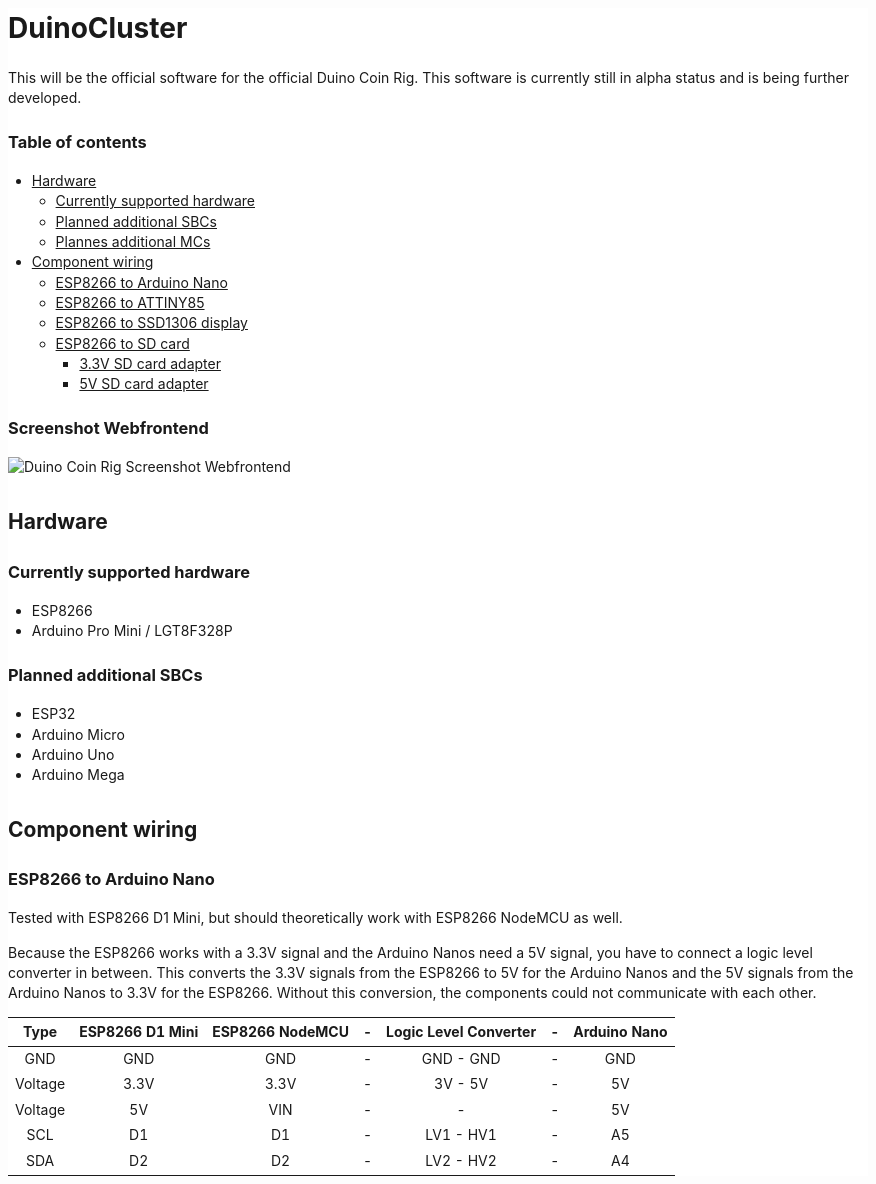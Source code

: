 # DuinoCluster
This will be the official software for the official Duino Coin Rig. This software is currently still in alpha status and is being further developed.

### Table of contents
- [Hardware](#hardware)
  * [Currently supported hardware](#currently-supported-hardware)
  * [Planned additional SBCs](#planned-additional-sbcs)
  * [Plannes additional MCs](#plannes-additional-mcs)
- [Component wiring](#component-wiring)
  * [ESP8266 to Arduino Nano](#esp8266-to-arduino-nano)
  * [ESP8266 to ATTINY85](#esp8266-to-attiny85)
  * [ESP8266 to SSD1306 display](#esp8266-to-ssd1306-display)
  * [ESP8266 to SD card](#esp8266-to-sd-card)
    + [3.3V SD card adapter](#33v-sd-card-adapter)
    + [5V SD card adapter](#5v-sd-card-adapter)

### Screenshot Webfrontend
<img src="Images/Screenshot-Webfrontend.png" alt="Duino Coin Rig Screenshot Webfrontend" width="100%">


## Hardware
### Currently supported hardware
- ESP8266
- Arduino Pro Mini / LGT8F328P

### Planned additional SBCs
- ESP32
- Arduino Micro
- Arduino Uno
- Arduino Mega


## Component wiring

### ESP8266 to Arduino Nano
Tested with ESP8266 D1 Mini, but should theoretically work with ESP8266 NodeMCU as well.

Because the ESP8266 works with a 3.3V signal and the Arduino Nanos need a 5V signal, you have to connect a logic level converter in between. This converts the 3.3V signals from the ESP8266 to 5V for the Arduino Nanos and the 5V signals from the Arduino Nanos to 3.3V for the ESP8266. Without this conversion, the components could not communicate with each other.

| Type | ESP8266 D1 Mini |  ESP8266 NodeMCU | - | Logic Level Converter | - | Arduino Nano |
|:-----:| :-----: | :-----: | :-----: | :-----: | :-----: | :-----: |
| GND | GND | GND | - | GND - GND | - | GND |
| Voltage    | 3.3V | 3.3V | - | 3V - 5V | - | 5V |
| Voltage    | 5V | VIN | - | - | - | 5V |
| SCL | D1 | D1 | - | LV1 - HV1 | - | A5 |
| SDA | D2 | D2 | - | LV2 - HV2 | - | A4 |
